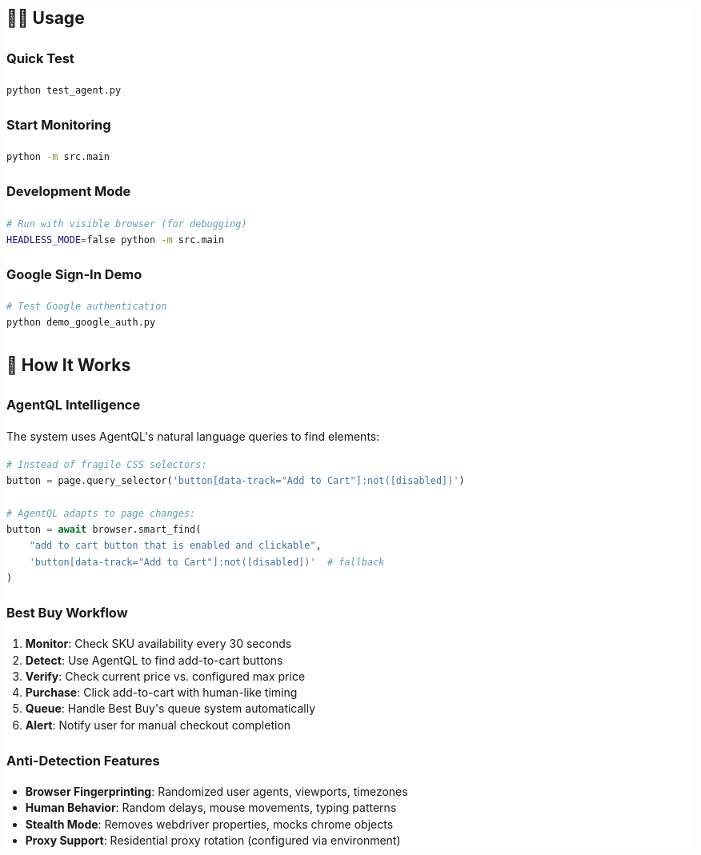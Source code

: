 ## 🏃‍♂️ Usage

### Quick Test
```bash
python test_agent.py
```

### Start Monitoring
```bash
python -m src.main
```

### Development Mode
```bash
# Run with visible browser (for debugging)
HEADLESS_MODE=false python -m src.main
```

### Google Sign-In Demo
```bash
# Test Google authentication
python demo_google_auth.py
```

## 🧠 How It Works

### AgentQL Intelligence
The system uses AgentQL's natural language queries to find elements:

```python
# Instead of fragile CSS selectors:
button = page.query_selector('button[data-track="Add to Cart"]:not([disabled])')

# AgentQL adapts to page changes:
button = await browser.smart_find(
    "add to cart button that is enabled and clickable",
    'button[data-track="Add to Cart"]:not([disabled])'  # fallback
)
```

### Best Buy Workflow
1. **Monitor**: Check SKU availability every 30 seconds
2. **Detect**: Use AgentQL to find add-to-cart buttons
3. **Verify**: Check current price vs. configured max price
4. **Purchase**: Click add-to-cart with human-like timing
5. **Queue**: Handle Best Buy's queue system automatically
6. **Alert**: Notify user for manual checkout completion

### Anti-Detection Features
- **Browser Fingerprinting**: Randomized user agents, viewports, timezones
- **Human Behavior**: Random delays, mouse movements, typing patterns
- **Stealth Mode**: Removes webdriver properties, mocks chrome objects
- **Proxy Support**: Residential proxy rotation (configured via environment)
